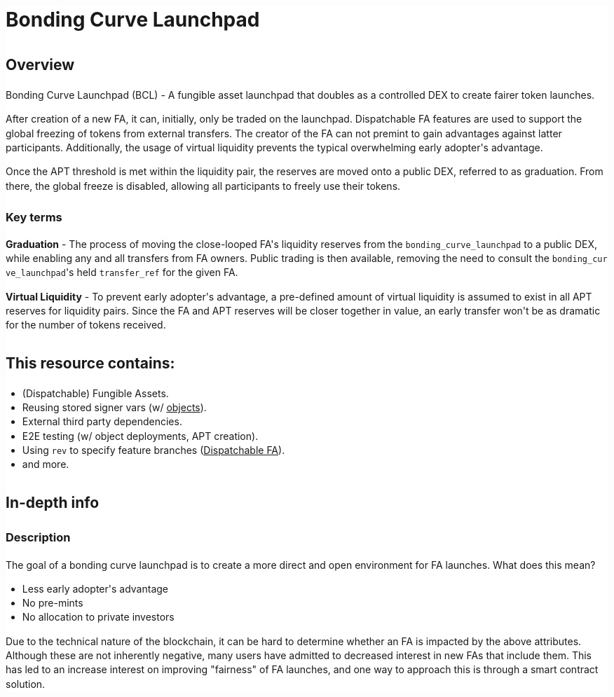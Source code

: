 # Bonding Curve Launchpad

## Overview
Bonding Curve Launchpad (BCL) - A fungible asset launchpad that doubles as a controlled DEX to create fairer token launches.

After creation of a new FA, it can, initially, only be traded on the launchpad. Dispatchable FA features are used to support the global freezing of tokens from external transfers. The creator of the FA can not premint to gain advantages against latter participants. Additionally, the usage of virtual liquidity prevents the typical overwhelming early adopter's advantage.

Once the APT threshold is met within the liquidity pair, the reserves are moved onto a public DEX, referred to as graduation. From there, the global freeze is disabled, allowing all participants to freely use their tokens.

### Key terms
**Graduation** - The process of moving the close-looped FA's liquidity reserves from the `bonding_curve_launchpad` to a public DEX, while enabling any and all transfers from FA owners. Public trading is then available, removing the need to consult the `bonding_curve_launchpad`'s held `transfer_ref` for the given FA.

**Virtual Liquidity** - To prevent early adopter's advantage, a pre-defined amount of virtual liquidity is assumed to exist in all APT reserves for liquidity pairs. Since the FA and APT reserves will be closer together in value, an early transfer won't be as dramatic for the number of tokens received. 


## This resource contains:
* (Dispatchable) Fungible Assets.
* Reusing stored signer vars (w/ [objects](https://velor.dev/move/move-on-velor/objects/)).
* External third party dependencies.
* E2E testing (w/ object deployments, APT creation).
* Using `rev` to specify feature branches ([Dispatchable FA](https://github.com/velor-chain/velor-core/commit/bbf569abd260d94bc30fe96da297d2aecb193644)).
* and more.

## In-depth info
### Description
The goal of a bonding curve launchpad is to create a more direct and open environment for FA launches. What does this mean?
* Less early adopter's advantage
* No pre-mints
* No allocation to private investors

Due to the technical nature of the blockchain, it can be hard to determine whether an FA is impacted by 
the above attributes. 
Although these are not inherently negative, many users have admitted to decreased interest 
in new FAs that include them.
This has led to an increase interest on improving "fairness" of FA launches, and one way to approach this is through 
a smart contract solution. 
